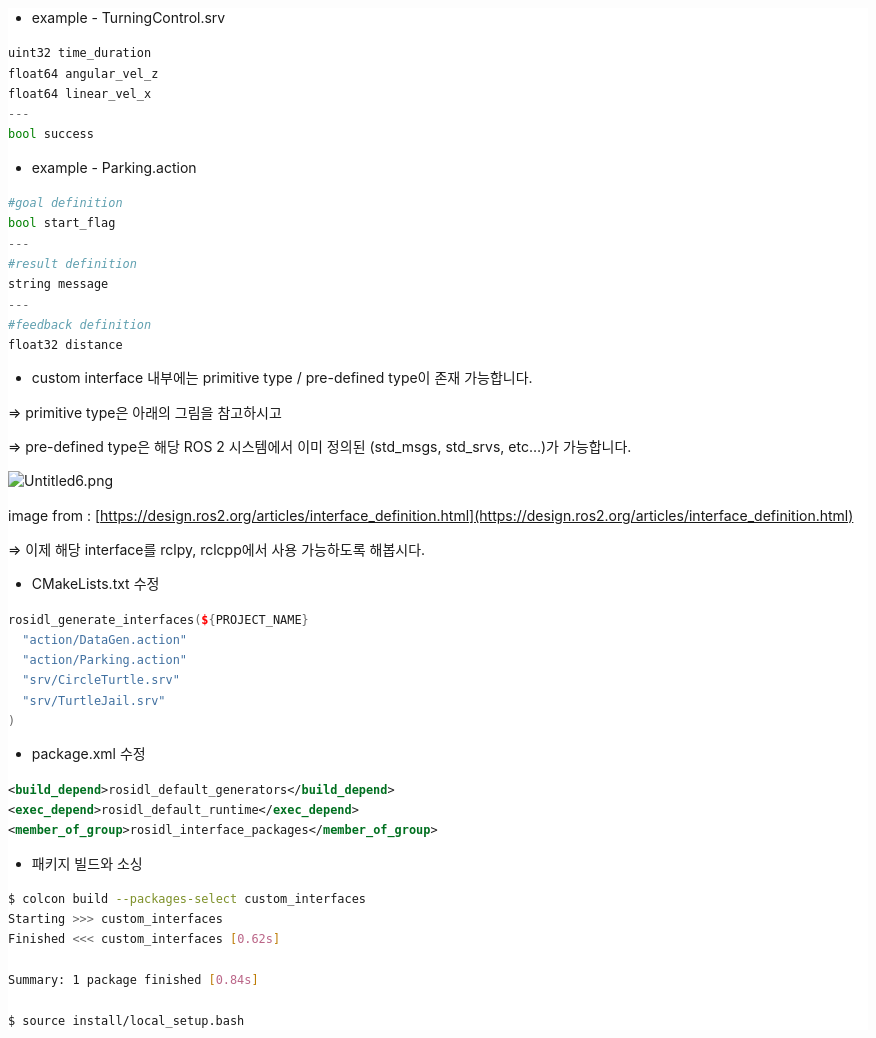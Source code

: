 - example - TurningControl.srv

```python
uint32 time_duration
float64 angular_vel_z
float64 linear_vel_x
---
bool success
```

- example - Parking.action

```python
#goal definition
bool start_flag
---
#result definition
string message
---
#feedback definition
float32 distance
```

- custom interface 내부에는 primitive type / pre-defined type이 존재 가능합니다.

⇒ primitive type은 아래의 그림을 참고하시고

⇒ pre-defined type은 해당 ROS 2 시스템에서 이미 정의된 (std_msgs, std_srvs, etc…)가 가능합니다.

![Untitled6.png](/kr/ros2_foxy/images7/Untitled6.png?height=300px)

image from : [https://design.ros2.org/articles/interface_definition.html](https://design.ros2.org/articles/interface_definition.html)

⇒ 이제 해당 interface를 rclpy, rclcpp에서 사용 가능하도록 해봅시다.

- CMakeLists.txt 수정

```cpp
rosidl_generate_interfaces(${PROJECT_NAME}
  "action/DataGen.action"
  "action/Parking.action"
  "srv/CircleTurtle.srv"
  "srv/TurtleJail.srv"
)
```

- package.xml 수정

```xml
<build_depend>rosidl_default_generators</build_depend>
<exec_depend>rosidl_default_runtime</exec_depend>
<member_of_group>rosidl_interface_packages</member_of_group>
```

- 패키지 빌드와 소싱

```bash
$ colcon build --packages-select custom_interfaces
Starting >>> custom_interfaces
Finished <<< custom_interfaces [0.62s]

Summary: 1 package finished [0.84s]

$ source install/local_setup.bash
```
